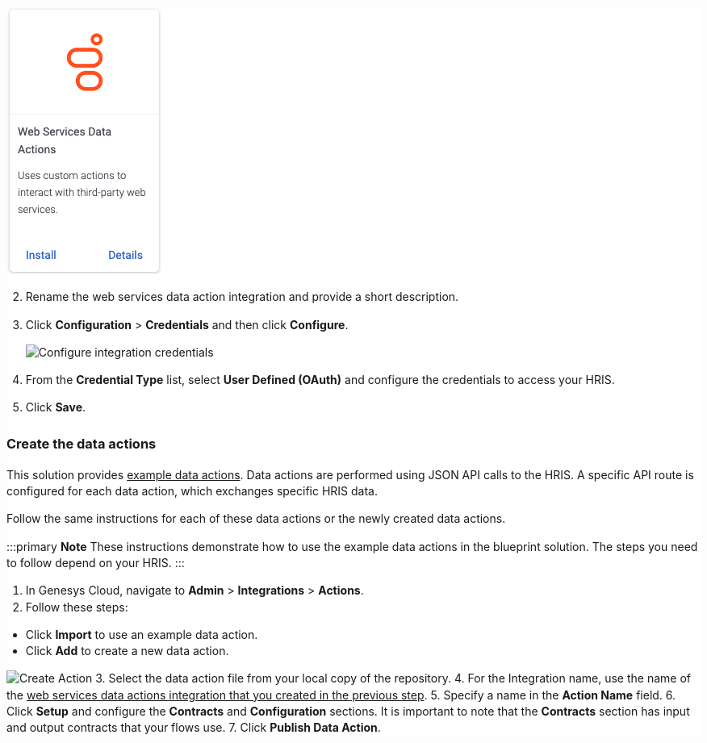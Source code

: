   ![Web services data actions integration tile](images/integrations_install.png "Web services data actions integration tile")

2. Rename the web services data action integration and provide a short description.
3. Click **Configuration** > **Credentials** and then click **Configure**.

   ![Configure integration credentials](images/data_actions_credentials.png "Click Configure")

4. From the **Credential Type** list, select **User Defined (OAuth)** and configure the credentials to access your HRIS.
5. Click **Save**.

### Create the data actions

This solution provides [example data actions](#example-data-actions "Goes to the Example data actions section"). Data actions are performed using JSON API calls to the HRIS. A specific API route is configured for each data action, which exchanges specific HRIS data.

Follow the same instructions for each of these data actions or the newly created data actions.

:::primary
**Note**
These instructions demonstrate how to use the example data actions in the blueprint solution. The steps you need to follow depend on your HRIS.
:::

1. In Genesys Cloud, navigate to **Admin** > **Integrations** > **Actions**.
2. Follow these steps:
  * Click **Import** to use an example data action.
  * Click **Add** to create a new data action.

  ![Create Action](images/data_actions_create.png)
3. Select the data action file from your local copy of the repository.
4. For the Integration name, use the name of the [web services data actions integration that you created in the previous step](#create-the-integration "Goes to the Create the integration section").
5. Specify a name in the **Action Name** field.
6. Click **Setup** and configure the **Contracts** and **Configuration** sections. It is important to note that the **Contracts** section has input and output contracts that your flows use.
7. Click **Publish Data Action**.
